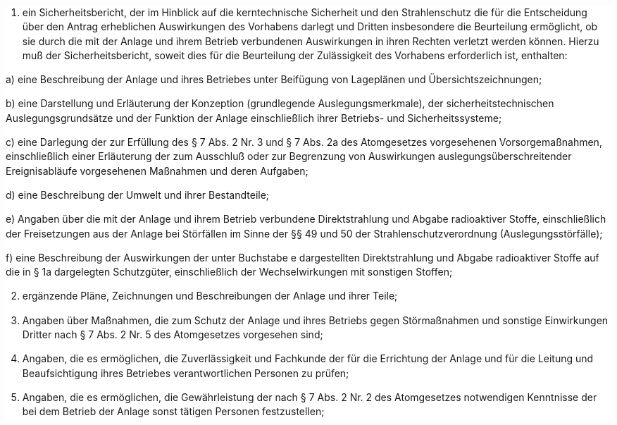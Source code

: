 1.  ein Sicherheitsbericht, der im Hinblick auf die kerntechnische
    Sicherheit und den Strahlenschutz die für die Entscheidung über den
    Antrag erheblichen Auswirkungen des Vorhabens darlegt und Dritten
    insbesondere die Beurteilung ermöglicht, ob sie durch die mit der
    Anlage und ihrem Betrieb verbundenen Auswirkungen in ihren Rechten
    verletzt werden können. Hierzu muß der Sicherheitsbericht, soweit dies
    für die Beurteilung der Zulässigkeit des Vorhabens erforderlich ist,
    enthalten:


a)  eine Beschreibung der Anlage und ihres Betriebes unter Beifügung von
    Lageplänen und Übersichtszeichnungen;


b)  eine Darstellung und Erläuterung der Konzeption (grundlegende
    Auslegungsmerkmale), der sicherheitstechnischen Auslegungsgrundsätze
    und der Funktion der Anlage einschließlich ihrer Betriebs- und
    Sicherheitssysteme;


c)  eine Darlegung der zur Erfüllung des § 7 Abs. 2 Nr. 3 und § 7 Abs. 2a
    des Atomgesetzes vorgesehenen Vorsorgemaßnahmen, einschließlich einer
    Erläuterung der zum Ausschluß oder zur Begrenzung von Auswirkungen
    auslegungsüberschreitender Ereignisabläufe vorgesehenen Maßnahmen und
    deren Aufgaben;


d)  eine Beschreibung der Umwelt und ihrer Bestandteile;


e)  Angaben über die mit der Anlage und ihrem Betrieb verbundene
    Direktstrahlung und Abgabe radioaktiver Stoffe, einschließlich der
    Freisetzungen aus der Anlage bei Störfällen im Sinne der §§ 49 und 50
    der Strahlenschutzverordnung (Auslegungsstörfälle);


f)  eine Beschreibung der Auswirkungen der unter Buchstabe e dargestellten
    Direktstrahlung und Abgabe radioaktiver Stoffe auf die in § 1a
    dargelegten Schutzgüter, einschließlich der Wechselwirkungen mit
    sonstigen Stoffen;


2.  ergänzende Pläne, Zeichnungen und Beschreibungen der Anlage und ihrer
    Teile;


3.  Angaben über Maßnahmen, die zum Schutz der Anlage und ihres Betriebs
    gegen Störmaßnahmen und sonstige Einwirkungen Dritter nach § 7 Abs. 2
    Nr. 5 des Atomgesetzes vorgesehen sind;


4.  Angaben, die es ermöglichen, die Zuverlässigkeit und Fachkunde der für
    die Errichtung der Anlage und für die Leitung und Beaufsichtigung
    ihres Betriebes verantwortlichen Personen zu prüfen;


5.  Angaben, die es ermöglichen, die Gewährleistung der nach § 7 Abs. 2
    Nr. 2 des Atomgesetzes notwendigen Kenntnisse der bei dem Betrieb der
    Anlage sonst tätigen Personen festzustellen;

